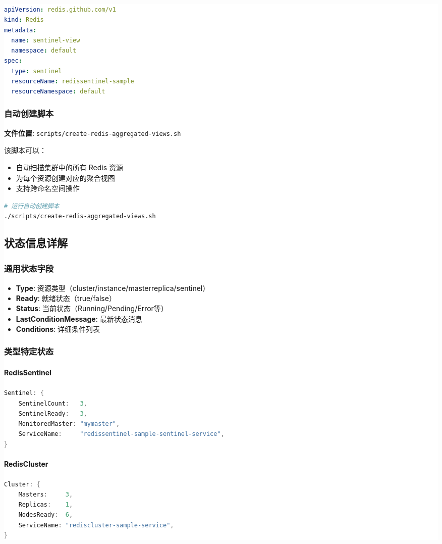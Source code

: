 ```yaml
apiVersion: redis.github.com/v1
kind: Redis
metadata:
  name: sentinel-view
  namespace: default
spec:
  type: sentinel
  resourceName: redissentinel-sample
  resourceNamespace: default
```

### 自动创建脚本

**文件位置**: `scripts/create-redis-aggregated-views.sh`

该脚本可以：
- 自动扫描集群中的所有 Redis 资源
- 为每个资源创建对应的聚合视图
- 支持跨命名空间操作

```bash
# 运行自动创建脚本
./scripts/create-redis-aggregated-views.sh
```

## 状态信息详解

### 通用状态字段

- **Type**: 资源类型（cluster/instance/masterreplica/sentinel）
- **Ready**: 就绪状态（true/false）
- **Status**: 当前状态（Running/Pending/Error等）
- **LastConditionMessage**: 最新状态消息
- **Conditions**: 详细条件列表

### 类型特定状态

#### RedisSentinel
```go
Sentinel: {
    SentinelCount:   3,
    SentinelReady:   3,
    MonitoredMaster: "mymaster",
    ServiceName:     "redissentinel-sample-sentinel-service",
}
```

#### RedisCluster
```go
Cluster: {
    Masters:     3,
    Replicas:    1,
    NodesReady:  6,
    ServiceName: "rediscluster-sample-service",
}
```
